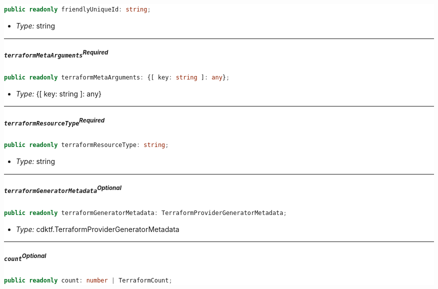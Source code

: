 ```typescript
public readonly friendlyUniqueId: string;
```

- *Type:* string

---

##### `terraformMetaArguments`<sup>Required</sup> <a name="terraformMetaArguments" id="rhizo-co-terraform-provider-oci.dataOciDatabaseCloudExadataInfrastructureUnAllocatedResource.DataOciDatabaseCloudExadataInfrastructureUnAllocatedResource.property.terraformMetaArguments"></a>

```typescript
public readonly terraformMetaArguments: {[ key: string ]: any};
```

- *Type:* {[ key: string ]: any}

---

##### `terraformResourceType`<sup>Required</sup> <a name="terraformResourceType" id="rhizo-co-terraform-provider-oci.dataOciDatabaseCloudExadataInfrastructureUnAllocatedResource.DataOciDatabaseCloudExadataInfrastructureUnAllocatedResource.property.terraformResourceType"></a>

```typescript
public readonly terraformResourceType: string;
```

- *Type:* string

---

##### `terraformGeneratorMetadata`<sup>Optional</sup> <a name="terraformGeneratorMetadata" id="rhizo-co-terraform-provider-oci.dataOciDatabaseCloudExadataInfrastructureUnAllocatedResource.DataOciDatabaseCloudExadataInfrastructureUnAllocatedResource.property.terraformGeneratorMetadata"></a>

```typescript
public readonly terraformGeneratorMetadata: TerraformProviderGeneratorMetadata;
```

- *Type:* cdktf.TerraformProviderGeneratorMetadata

---

##### `count`<sup>Optional</sup> <a name="count" id="rhizo-co-terraform-provider-oci.dataOciDatabaseCloudExadataInfrastructureUnAllocatedResource.DataOciDatabaseCloudExadataInfrastructureUnAllocatedResource.property.count"></a>

```typescript
public readonly count: number | TerraformCount;
```
